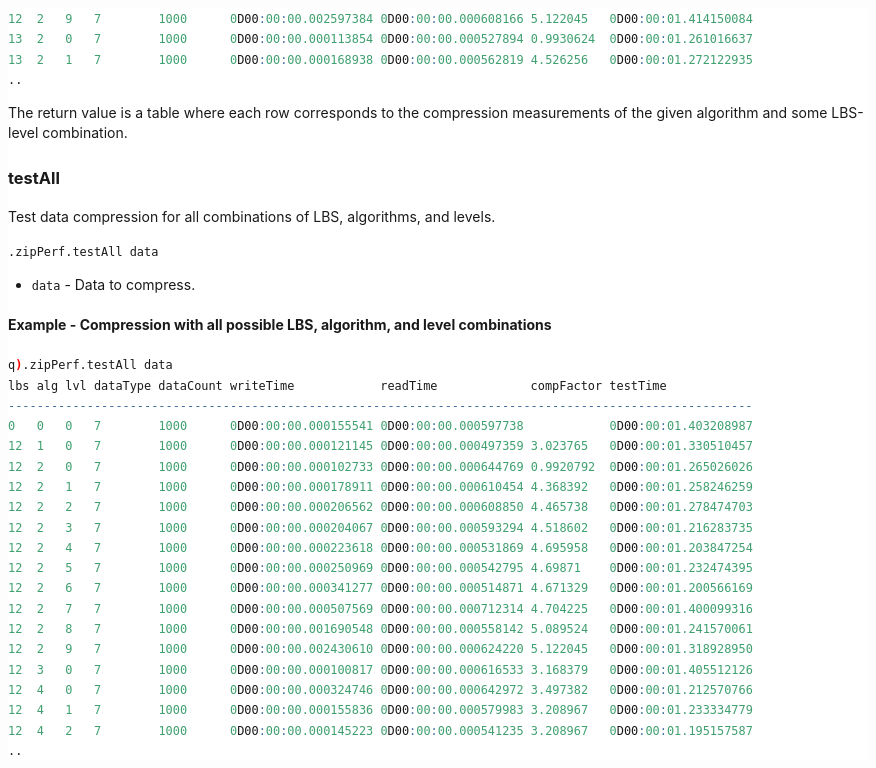 ```q
12  2   9   7        1000      0D00:00:00.002597384 0D00:00:00.000608166 5.122045   0D00:00:01.414150084
13  2   0   7        1000      0D00:00:00.000113854 0D00:00:00.000527894 0.9930624  0D00:00:01.261016637
13  2   1   7        1000      0D00:00:00.000168938 0D00:00:00.000562819 4.526256   0D00:00:01.272122935
..
```

The return value is a table where each row corresponds to the compression measurements of the given algorithm and some LBS-level combination.

### testAll

Test data compression for all combinations of LBS, algorithms, and levels.

```q
.zipPerf.testAll data
```

* `data` - Data to compress.

#### Example - Compression with all possible LBS, algorithm, and level combinations

```q
q).zipPerf.testAll data
lbs alg lvl dataType dataCount writeTime            readTime             compFactor testTime            
--------------------------------------------------------------------------------------------------------
0   0   0   7        1000      0D00:00:00.000155541 0D00:00:00.000597738            0D00:00:01.403208987
12  1   0   7        1000      0D00:00:00.000121145 0D00:00:00.000497359 3.023765   0D00:00:01.330510457
12  2   0   7        1000      0D00:00:00.000102733 0D00:00:00.000644769 0.9920792  0D00:00:01.265026026
12  2   1   7        1000      0D00:00:00.000178911 0D00:00:00.000610454 4.368392   0D00:00:01.258246259
12  2   2   7        1000      0D00:00:00.000206562 0D00:00:00.000608850 4.465738   0D00:00:01.278474703
12  2   3   7        1000      0D00:00:00.000204067 0D00:00:00.000593294 4.518602   0D00:00:01.216283735
12  2   4   7        1000      0D00:00:00.000223618 0D00:00:00.000531869 4.695958   0D00:00:01.203847254
12  2   5   7        1000      0D00:00:00.000250969 0D00:00:00.000542795 4.69871    0D00:00:01.232474395
12  2   6   7        1000      0D00:00:00.000341277 0D00:00:00.000514871 4.671329   0D00:00:01.200566169
12  2   7   7        1000      0D00:00:00.000507569 0D00:00:00.000712314 4.704225   0D00:00:01.400099316
12  2   8   7        1000      0D00:00:00.001690548 0D00:00:00.000558142 5.089524   0D00:00:01.241570061
12  2   9   7        1000      0D00:00:00.002430610 0D00:00:00.000624220 5.122045   0D00:00:01.318928950
12  3   0   7        1000      0D00:00:00.000100817 0D00:00:00.000616533 3.168379   0D00:00:01.405512126
12  4   0   7        1000      0D00:00:00.000324746 0D00:00:00.000642972 3.497382   0D00:00:01.212570766
12  4   1   7        1000      0D00:00:00.000155836 0D00:00:00.000579983 3.208967   0D00:00:01.233334779
12  4   2   7        1000      0D00:00:00.000145223 0D00:00:00.000541235 3.208967   0D00:00:01.195157587
..
```
